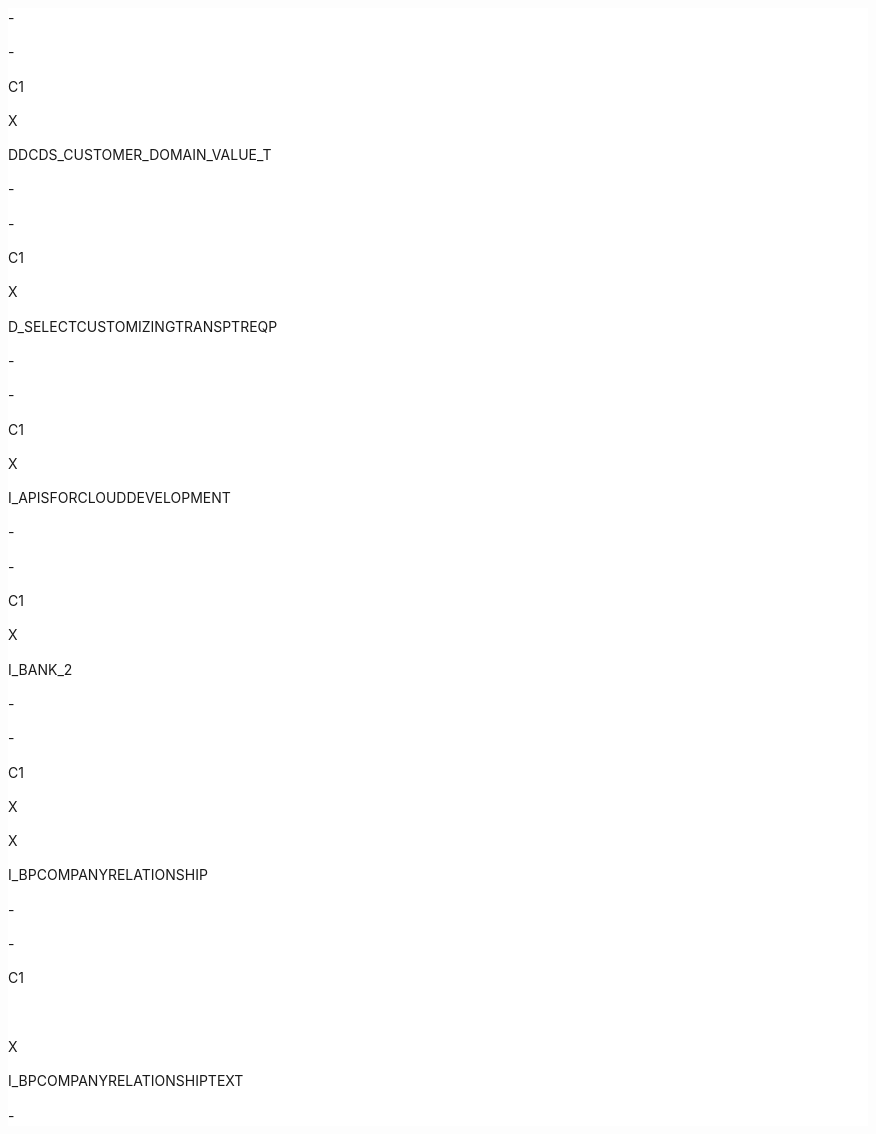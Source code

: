 \-

\-

C1

X

DDCDS\_CUSTOMER\_DOMAIN\_VALUE\_T

\-

\-

C1

X

D\_SELECTCUSTOMIZINGTRANSPTREQP

\-

\-

C1

X

I\_APISFORCLOUDDEVELOPMENT

\-

\-

C1

X

I\_BANK\_2

\-

\-

C1

X

X

I\_BPCOMPANYRELATIONSHIP

\-

\-

C1

 

X

I\_BPCOMPANYRELATIONSHIPTEXT

\-
